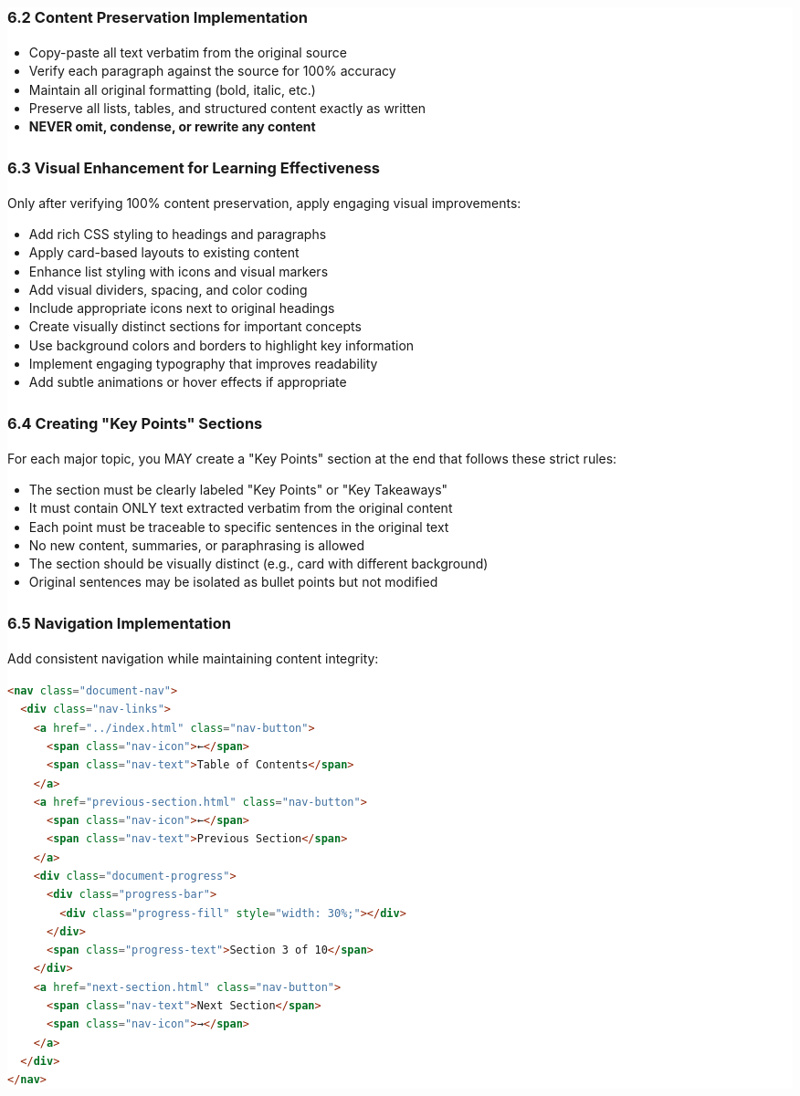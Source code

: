 ### 6.2 Content Preservation Implementation
- Copy-paste all text verbatim from the original source
- Verify each paragraph against the source for 100% accuracy
- Maintain all original formatting (bold, italic, etc.)
- Preserve all lists, tables, and structured content exactly as written
- **NEVER omit, condense, or rewrite any content**

### 6.3 Visual Enhancement for Learning Effectiveness
Only after verifying 100% content preservation, apply engaging visual improvements:

- Add rich CSS styling to headings and paragraphs
- Apply card-based layouts to existing content
- Enhance list styling with icons and visual markers
- Add visual dividers, spacing, and color coding
- Include appropriate icons next to original headings
- Create visually distinct sections for important concepts
- Use background colors and borders to highlight key information
- Implement engaging typography that improves readability
- Add subtle animations or hover effects if appropriate

### 6.4 Creating "Key Points" Sections
For each major topic, you MAY create a "Key Points" section at the end that follows these strict rules:

- The section must be clearly labeled "Key Points" or "Key Takeaways"
- It must contain ONLY text extracted verbatim from the original content
- Each point must be traceable to specific sentences in the original text
- No new content, summaries, or paraphrasing is allowed
- The section should be visually distinct (e.g., card with different background)
- Original sentences may be isolated as bullet points but not modified

### 6.5 Navigation Implementation
Add consistent navigation while maintaining content integrity:

```html
<nav class="document-nav">
  <div class="nav-links">
    <a href="../index.html" class="nav-button">
      <span class="nav-icon">←</span> 
      <span class="nav-text">Table of Contents</span>
    </a>
    <a href="previous-section.html" class="nav-button">
      <span class="nav-icon">←</span> 
      <span class="nav-text">Previous Section</span>
    </a>
    <div class="document-progress">
      <div class="progress-bar">
        <div class="progress-fill" style="width: 30%;"></div>
      </div>
      <span class="progress-text">Section 3 of 10</span>
    </div>
    <a href="next-section.html" class="nav-button">
      <span class="nav-text">Next Section</span> 
      <span class="nav-icon">→</span>
    </a>
  </div>
</nav>
```
